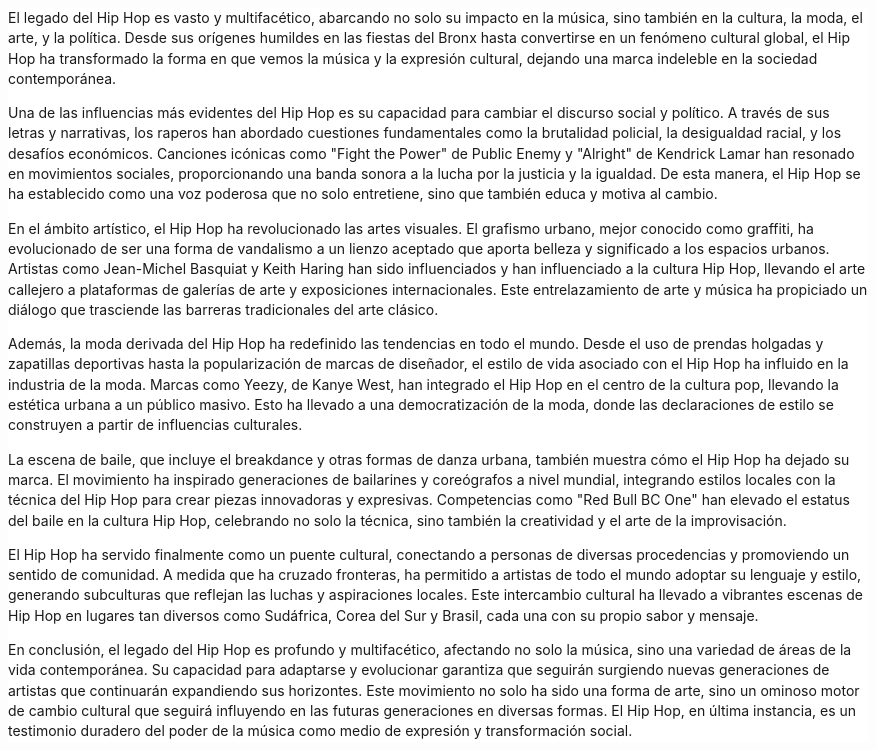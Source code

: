 
El legado del Hip Hop es vasto y multifacético, abarcando no solo su impacto en la música, sino también en la cultura, la moda, el arte, y la política. Desde sus orígenes humildes en las fiestas del Bronx hasta convertirse en un fenómeno cultural global, el Hip Hop ha transformado la forma en que vemos la música y la expresión cultural, dejando una marca indeleble en la sociedad contemporánea.

Una de las influencias más evidentes del Hip Hop es su capacidad para cambiar el discurso social y político. A través de sus letras y narrativas, los raperos han abordado cuestiones fundamentales como la brutalidad policial, la desigualdad racial, y los desafíos económicos. Canciones icónicas como "Fight the Power" de Public Enemy y "Alright" de Kendrick Lamar han resonado en movimientos sociales, proporcionando una banda sonora a la lucha por la justicia y la igualdad. De esta manera, el Hip Hop se ha establecido como una voz poderosa que no solo entretiene, sino que también educa y motiva al cambio.

En el ámbito artístico, el Hip Hop ha revolucionado las artes visuales. El grafismo urbano, mejor conocido como graffiti, ha evolucionado de ser una forma de vandalismo a un lienzo aceptado que aporta belleza y significado a los espacios urbanos. Artistas como Jean-Michel Basquiat y Keith Haring han sido influenciados y han influenciado a la cultura Hip Hop, llevando el arte callejero a plataformas de galerías de arte y exposiciones internacionales. Este entrelazamiento de arte y música ha propiciado un diálogo que trasciende las barreras tradicionales del arte clásico.

Además, la moda derivada del Hip Hop ha redefinido las tendencias en todo el mundo. Desde el uso de prendas holgadas y zapatillas deportivas hasta la popularización de marcas de diseñador, el estilo de vida asociado con el Hip Hop ha influido en la industria de la moda. Marcas como Yeezy, de Kanye West, han integrado el Hip Hop en el centro de la cultura pop, llevando la estética urbana a un público masivo. Esto ha llevado a una democratización de la moda, donde las declaraciones de estilo se construyen a partir de influencias culturales.

La escena de baile, que incluye el breakdance y otras formas de danza urbana, también muestra cómo el Hip Hop ha dejado su marca. El movimiento ha inspirado generaciones de bailarines y coreógrafos a nivel mundial, integrando estilos locales con la técnica del Hip Hop para crear piezas innovadoras y expresivas. Competencias como "Red Bull BC One" han elevado el estatus del baile en la cultura Hip Hop, celebrando no solo la técnica, sino también la creatividad y el arte de la improvisación.

El Hip Hop ha servido finalmente como un puente cultural, conectando a personas de diversas procedencias y promoviendo un sentido de comunidad. A medida que ha cruzado fronteras, ha permitido a artistas de todo el mundo adoptar su lenguaje y estilo, generando subculturas que reflejan las luchas y aspiraciones locales. Este intercambio cultural ha llevado a vibrantes escenas de Hip Hop en lugares tan diversos como Sudáfrica, Corea del Sur y Brasil, cada una con su propio sabor y mensaje.

En conclusión, el legado del Hip Hop es profundo y multifacético, afectando no solo la música, sino una variedad de áreas de la vida contemporánea. Su capacidad para adaptarse y evolucionar garantiza que seguirán surgiendo nuevas generaciones de artistas que continuarán expandiendo sus horizontes. Este movimiento no solo ha sido una forma de arte, sino un ominoso motor de cambio cultural que seguirá influyendo en las futuras generaciones en diversas formas. El Hip Hop, en última instancia, es un testimonio duradero del poder de la música como medio de expresión y transformación social.
